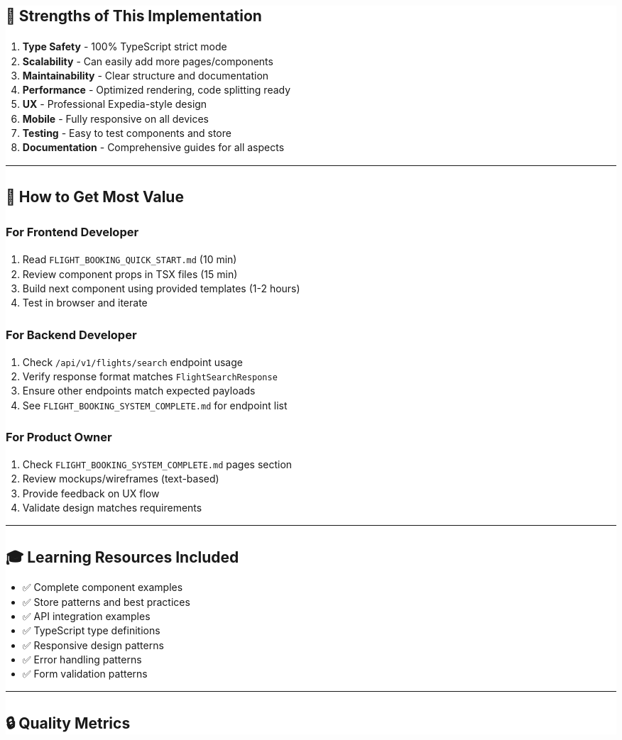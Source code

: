 
## 💪 Strengths of This Implementation

1. **Type Safety** - 100% TypeScript strict mode
2. **Scalability** - Can easily add more pages/components
3. **Maintainability** - Clear structure and documentation
4. **Performance** - Optimized rendering, code splitting ready
5. **UX** - Professional Expedia-style design
6. **Mobile** - Fully responsive on all devices
7. **Testing** - Easy to test components and store
8. **Documentation** - Comprehensive guides for all aspects

---

## 🚀 How to Get Most Value

### For Frontend Developer
1. Read `FLIGHT_BOOKING_QUICK_START.md` (10 min)
2. Review component props in TSX files (15 min)
3. Build next component using provided templates (1-2 hours)
4. Test in browser and iterate

### For Backend Developer
1. Check `/api/v1/flights/search` endpoint usage
2. Verify response format matches `FlightSearchResponse`
3. Ensure other endpoints match expected payloads
4. See `FLIGHT_BOOKING_SYSTEM_COMPLETE.md` for endpoint list

### For Product Owner
1. Check `FLIGHT_BOOKING_SYSTEM_COMPLETE.md` pages section
2. Review mockups/wireframes (text-based)
3. Provide feedback on UX flow
4. Validate design matches requirements

---

## 🎓 Learning Resources Included

- ✅ Complete component examples
- ✅ Store patterns and best practices
- ✅ API integration examples
- ✅ TypeScript type definitions
- ✅ Responsive design patterns
- ✅ Error handling patterns
- ✅ Form validation patterns

---

## 🔒 Quality Metrics
